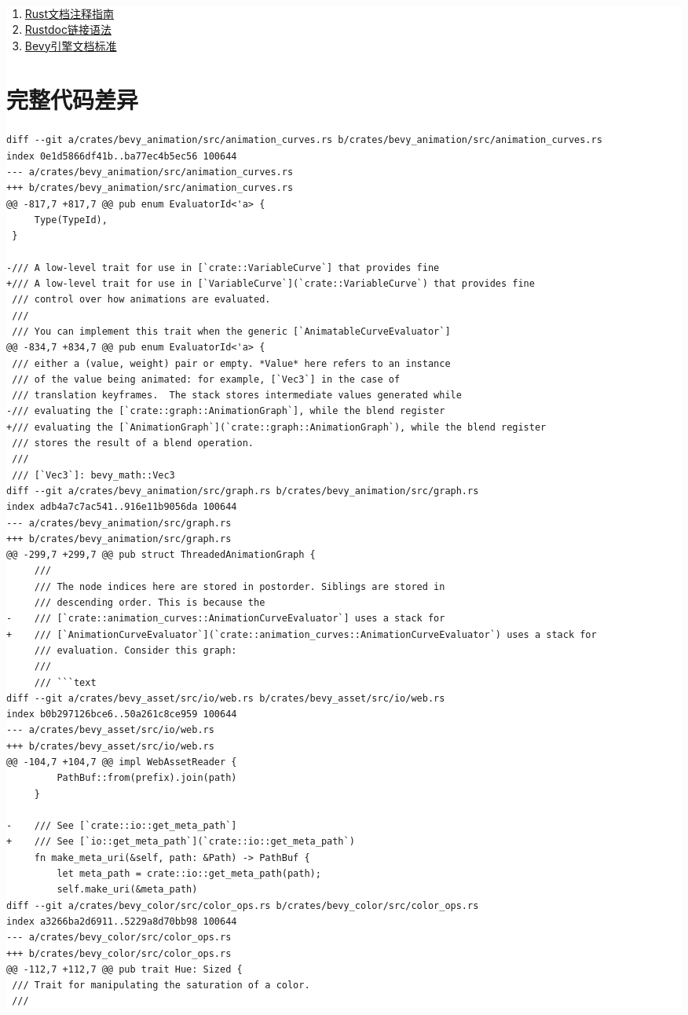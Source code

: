 1. [Rust文档注释指南](https://doc.rust-lang.org/rustdoc/how-to-write-documentation.html)
2. [Rustdoc链接语法](https://doc.rust-lang.org/rustdoc/linking-to-items-by-name.html)
3. [Bevy引擎文档标准](https://github.com/bevyengine/bevy/blob/main/CONTRIBUTING.md#documenting-code)

# 完整代码差异
```
diff --git a/crates/bevy_animation/src/animation_curves.rs b/crates/bevy_animation/src/animation_curves.rs
index 0e1d5866df41b..ba77ec4b5ec56 100644
--- a/crates/bevy_animation/src/animation_curves.rs
+++ b/crates/bevy_animation/src/animation_curves.rs
@@ -817,7 +817,7 @@ pub enum EvaluatorId<'a> {
     Type(TypeId),
 }
 
-/// A low-level trait for use in [`crate::VariableCurve`] that provides fine
+/// A low-level trait for use in [`VariableCurve`](`crate::VariableCurve`) that provides fine
 /// control over how animations are evaluated.
 ///
 /// You can implement this trait when the generic [`AnimatableCurveEvaluator`]
@@ -834,7 +834,7 @@ pub enum EvaluatorId<'a> {
 /// either a (value, weight) pair or empty. *Value* here refers to an instance
 /// of the value being animated: for example, [`Vec3`] in the case of
 /// translation keyframes.  The stack stores intermediate values generated while
-/// evaluating the [`crate::graph::AnimationGraph`], while the blend register
+/// evaluating the [`AnimationGraph`](`crate::graph::AnimationGraph`), while the blend register
 /// stores the result of a blend operation.
 ///
 /// [`Vec3`]: bevy_math::Vec3
diff --git a/crates/bevy_animation/src/graph.rs b/crates/bevy_animation/src/graph.rs
index adb4a7c7ac541..916e11b9056da 100644
--- a/crates/bevy_animation/src/graph.rs
+++ b/crates/bevy_animation/src/graph.rs
@@ -299,7 +299,7 @@ pub struct ThreadedAnimationGraph {
     ///
     /// The node indices here are stored in postorder. Siblings are stored in
     /// descending order. This is because the
-    /// [`crate::animation_curves::AnimationCurveEvaluator`] uses a stack for
+    /// [`AnimationCurveEvaluator`](`crate::animation_curves::AnimationCurveEvaluator`) uses a stack for
     /// evaluation. Consider this graph:
     ///
     /// ```text
diff --git a/crates/bevy_asset/src/io/web.rs b/crates/bevy_asset/src/io/web.rs
index b0b297126bce6..50a261c8ce959 100644
--- a/crates/bevy_asset/src/io/web.rs
+++ b/crates/bevy_asset/src/io/web.rs
@@ -104,7 +104,7 @@ impl WebAssetReader {
         PathBuf::from(prefix).join(path)
     }
 
-    /// See [`crate::io::get_meta_path`]
+    /// See [`io::get_meta_path`](`crate::io::get_meta_path`)
     fn make_meta_uri(&self, path: &Path) -> PathBuf {
         let meta_path = crate::io::get_meta_path(path);
         self.make_uri(&meta_path)
diff --git a/crates/bevy_color/src/color_ops.rs b/crates/bevy_color/src/color_ops.rs
index a3266ba2d6911..5229a8d70bb98 100644
--- a/crates/bevy_color/src/color_ops.rs
+++ b/crates/bevy_color/src/color_ops.rs
@@ -112,7 +112,7 @@ pub trait Hue: Sized {
 /// Trait for manipulating the saturation of a color.
 ///
```